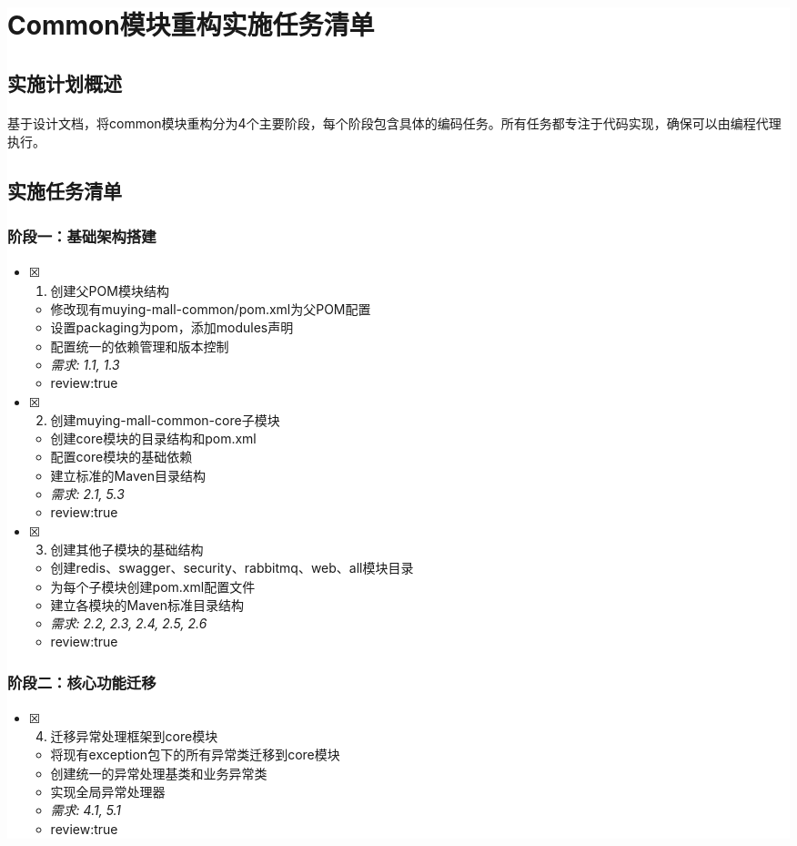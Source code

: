 # Common模块重构实施任务清单

## 实施计划概述

基于设计文档，将common模块重构分为4个主要阶段，每个阶段包含具体的编码任务。所有任务都专注于代码实现，确保可以由编程代理执行。

## 实施任务清单

### 阶段一：基础架构搭建

- [x] 1. 创建父POM模块结构


  - 修改现有muying-mall-common/pom.xml为父POM配置
  - 设置packaging为pom，添加modules声明
  - 配置统一的依赖管理和版本控制
  - _需求: 1.1, 1.3_
  - review:true

- [x] 2. 创建muying-mall-common-core子模块





  - 创建core模块的目录结构和pom.xml
  - 配置core模块的基础依赖
  - 建立标准的Maven目录结构
  - _需求: 2.1, 5.3_
  - review:true

- [x] 3. 创建其他子模块的基础结构





  - 创建redis、swagger、security、rabbitmq、web、all模块目录
  - 为每个子模块创建pom.xml配置文件
  - 建立各模块的Maven标准目录结构
  - _需求: 2.2, 2.3, 2.4, 2.5, 2.6_
  - review:true

### 阶段二：核心功能迁移

- [x] 4. 迁移异常处理框架到core模块






  - 将现有exception包下的所有异常类迁移到core模块
  - 创建统一的异常处理基类和业务异常类
  - 实现全局异常处理器
  - _需求: 4.1, 5.1_
  - review:true
